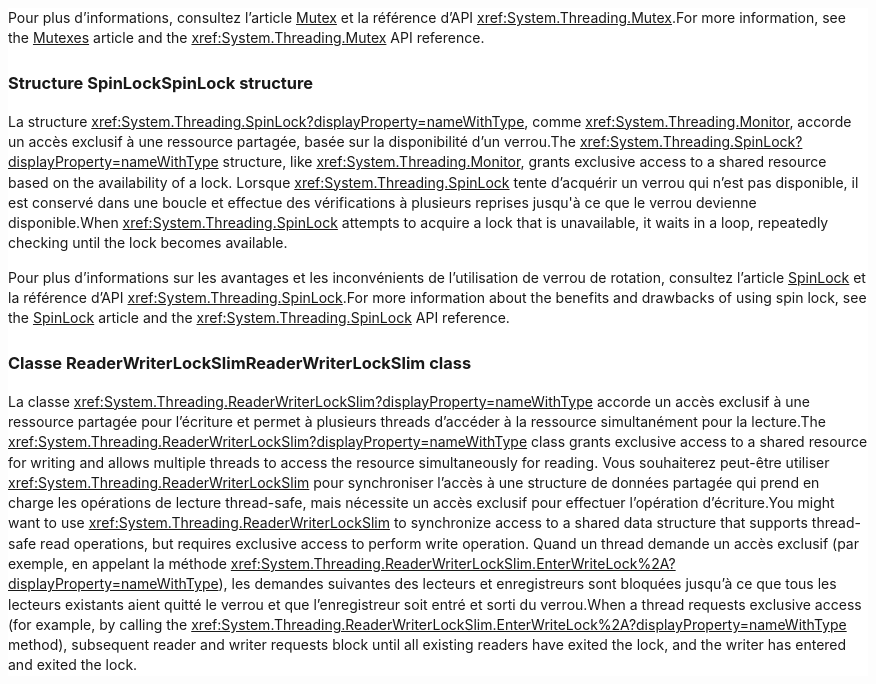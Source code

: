 <span data-ttu-id="dca5a-149">Pour plus d’informations, consultez l’article [Mutex](mutexes.md) et la référence d’API <xref:System.Threading.Mutex>.</span><span class="sxs-lookup"><span data-stu-id="dca5a-149">For more information, see the [Mutexes](mutexes.md) article and the <xref:System.Threading.Mutex> API reference.</span></span>

### <a name="spinlock-structure"></a><span data-ttu-id="dca5a-150">Structure SpinLock</span><span class="sxs-lookup"><span data-stu-id="dca5a-150">SpinLock structure</span></span>

<span data-ttu-id="dca5a-151">La structure <xref:System.Threading.SpinLock?displayProperty=nameWithType>, comme <xref:System.Threading.Monitor>, accorde un accès exclusif à une ressource partagée, basée sur la disponibilité d’un verrou.</span><span class="sxs-lookup"><span data-stu-id="dca5a-151">The <xref:System.Threading.SpinLock?displayProperty=nameWithType> structure, like <xref:System.Threading.Monitor>, grants exclusive access to a shared resource based on the availability of a lock.</span></span> <span data-ttu-id="dca5a-152">Lorsque <xref:System.Threading.SpinLock> tente d’acquérir un verrou qui n’est pas disponible, il est conservé dans une boucle et effectue des vérifications à plusieurs reprises jusqu'à ce que le verrou devienne disponible.</span><span class="sxs-lookup"><span data-stu-id="dca5a-152">When <xref:System.Threading.SpinLock> attempts to acquire a lock that is unavailable, it waits in a loop, repeatedly checking until the lock becomes available.</span></span>

<span data-ttu-id="dca5a-153">Pour plus d’informations sur les avantages et les inconvénients de l’utilisation de verrou de rotation, consultez l’article [SpinLock](spinlock.md) et la référence d’API <xref:System.Threading.SpinLock>.</span><span class="sxs-lookup"><span data-stu-id="dca5a-153">For more information about the benefits and drawbacks of using spin lock, see the [SpinLock](spinlock.md) article and the <xref:System.Threading.SpinLock> API reference.</span></span>

### <a name="readerwriterlockslim-class"></a><span data-ttu-id="dca5a-154">Classe ReaderWriterLockSlim</span><span class="sxs-lookup"><span data-stu-id="dca5a-154">ReaderWriterLockSlim class</span></span>

<span data-ttu-id="dca5a-155">La classe <xref:System.Threading.ReaderWriterLockSlim?displayProperty=nameWithType> accorde un accès exclusif à une ressource partagée pour l’écriture et permet à plusieurs threads d’accéder à la ressource simultanément pour la lecture.</span><span class="sxs-lookup"><span data-stu-id="dca5a-155">The <xref:System.Threading.ReaderWriterLockSlim?displayProperty=nameWithType> class grants exclusive access to a shared resource for writing and allows multiple threads to access the resource simultaneously for reading.</span></span> <span data-ttu-id="dca5a-156">Vous souhaiterez peut-être utiliser <xref:System.Threading.ReaderWriterLockSlim> pour synchroniser l’accès à une structure de données partagée qui prend en charge les opérations de lecture thread-safe, mais nécessite un accès exclusif pour effectuer l’opération d’écriture.</span><span class="sxs-lookup"><span data-stu-id="dca5a-156">You might want to use <xref:System.Threading.ReaderWriterLockSlim> to synchronize access to a shared data structure that supports thread-safe read operations, but requires exclusive access to perform write operation.</span></span> <span data-ttu-id="dca5a-157">Quand un thread demande un accès exclusif (par exemple, en appelant la méthode <xref:System.Threading.ReaderWriterLockSlim.EnterWriteLock%2A?displayProperty=nameWithType>), les demandes suivantes des lecteurs et enregistreurs sont bloquées jusqu’à ce que tous les lecteurs existants aient quitté le verrou et que l’enregistreur soit entré et sorti du verrou.</span><span class="sxs-lookup"><span data-stu-id="dca5a-157">When a thread requests exclusive access (for example, by calling the <xref:System.Threading.ReaderWriterLockSlim.EnterWriteLock%2A?displayProperty=nameWithType> method), subsequent reader and writer requests block until all existing readers have exited the lock, and the writer has entered and exited the lock.</span></span>
  